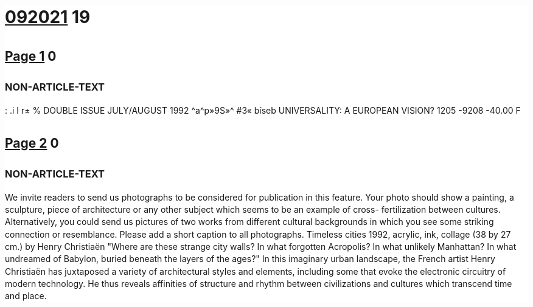 # [092021](https://demo.humlab.umu.se/courier/092021engo.pdf) 19
## [Page 1](https://demo.humlab.umu.se/courier/092021engo.pdf#page=1) 0
### NON-ARTICLE-TEXT
: .i I r±
%
DOUBLE ISSUE JULY/AUGUST 1992
^a^p»9S»^
#3«
bíseb
UNIVERSALITY:
A EUROPEAN VISION?
1205 -9208 -40.00 F
## [Page 2](https://demo.humlab.umu.se/courier/092021engo.pdf#page=2) 0
### NON-ARTICLE-TEXT
We invite readers to send us
photographs to be considered for
publication in this feature. Your
photo should show a painting, a
sculpture, piece of architecture or
any other subject which seems to
be an example of cross-
fertilization between cultures.
Alternatively, you could send us
pictures of two works from
different cultural backgrounds in
which you see some striking
connection or resemblance.
Please add a short caption to all
photographs.
Timeless cities
1992, acrylic, ink, collage
(38 by 27 cm.)
by Henry Christiaën
"Where are these strange
city walls? In what
forgotten Acropolis? In
what unlikely Manhattan?
In what undreamed of
Babylon, buried beneath
the layers of the ages?" In
this imaginary urban
landscape, the French
artist Henry Christiaën
has juxtaposed a variety
of architectural styles and
elements, including some
that evoke the electronic
circuitry of modern
technology. He thus
reveals affinities of
structure and rhythm
between civilizations and
cultures which transcend
time and place.